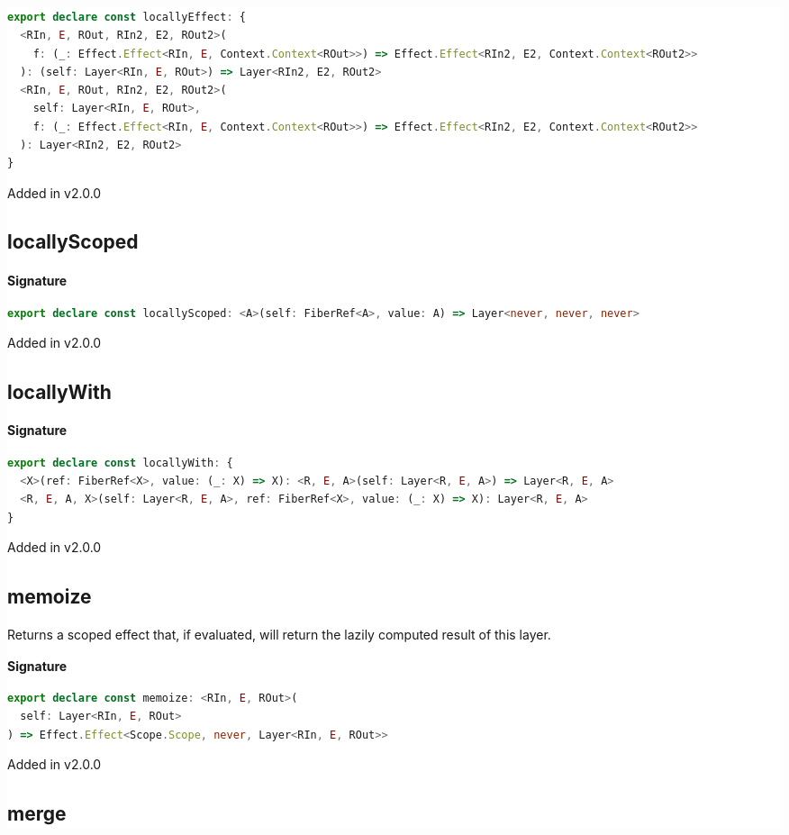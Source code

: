 ```ts
export declare const locallyEffect: {
  <RIn, E, ROut, RIn2, E2, ROut2>(
    f: (_: Effect.Effect<RIn, E, Context.Context<ROut>>) => Effect.Effect<RIn2, E2, Context.Context<ROut2>>
  ): (self: Layer<RIn, E, ROut>) => Layer<RIn2, E2, ROut2>
  <RIn, E, ROut, RIn2, E2, ROut2>(
    self: Layer<RIn, E, ROut>,
    f: (_: Effect.Effect<RIn, E, Context.Context<ROut>>) => Effect.Effect<RIn2, E2, Context.Context<ROut2>>
  ): Layer<RIn2, E2, ROut2>
}
```

Added in v2.0.0

## locallyScoped

**Signature**

```ts
export declare const locallyScoped: <A>(self: FiberRef<A>, value: A) => Layer<never, never, never>
```

Added in v2.0.0

## locallyWith

**Signature**

```ts
export declare const locallyWith: {
  <X>(ref: FiberRef<X>, value: (_: X) => X): <R, E, A>(self: Layer<R, E, A>) => Layer<R, E, A>
  <R, E, A, X>(self: Layer<R, E, A>, ref: FiberRef<X>, value: (_: X) => X): Layer<R, E, A>
}
```

Added in v2.0.0

## memoize

Returns a scoped effect that, if evaluated, will return the lazily computed
result of this layer.

**Signature**

```ts
export declare const memoize: <RIn, E, ROut>(
  self: Layer<RIn, E, ROut>
) => Effect.Effect<Scope.Scope, never, Layer<RIn, E, ROut>>
```

Added in v2.0.0

## merge
